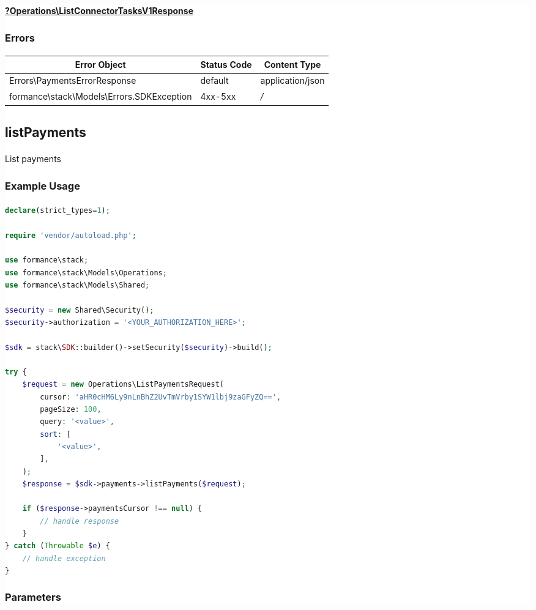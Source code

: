 **[?Operations\ListConnectorTasksV1Response](../../Models/Operations/ListConnectorTasksV1Response.md)**

### Errors

| Error Object                              | Status Code                               | Content Type                              |
| ----------------------------------------- | ----------------------------------------- | ----------------------------------------- |
| Errors\PaymentsErrorResponse              | default                                   | application/json                          |
| formance\stack\Models\Errors.SDKException | 4xx-5xx                                   | */*                                       |


## listPayments

List payments

### Example Usage

```php
declare(strict_types=1);

require 'vendor/autoload.php';

use formance\stack;
use formance\stack\Models\Operations;
use formance\stack\Models\Shared;

$security = new Shared\Security();
$security->authorization = '<YOUR_AUTHORIZATION_HERE>';

$sdk = stack\SDK::builder()->setSecurity($security)->build();

try {
    $request = new Operations\ListPaymentsRequest(
        cursor: 'aHR0cHM6Ly9nLnBhZ2UvTmVrby1SYW1lbj9zaGFyZQ==',
        pageSize: 100,
        query: '<value>',
        sort: [
            '<value>',
        ],
    );
    $response = $sdk->payments->listPayments($request);

    if ($response->paymentsCursor !== null) {
        // handle response
    }
} catch (Throwable $e) {
    // handle exception
}
```

### Parameters
